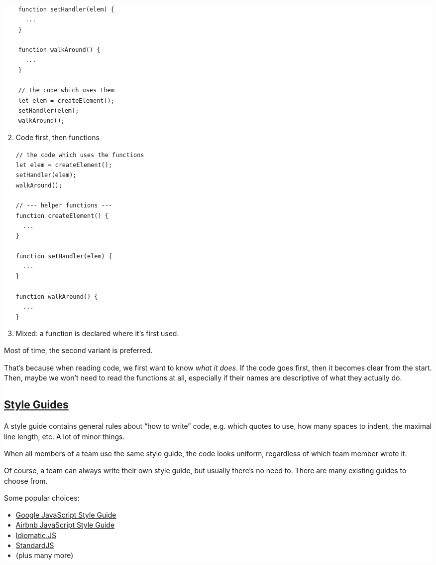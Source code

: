         function setHandler(elem) {
          ...
        }

        function walkAround() {
          ...
        }

        // the code which uses them
        let elem = createElement();
        setHandler(elem);
        walkAround();

2.  Code first, then functions

        // the code which uses the functions
        let elem = createElement();
        setHandler(elem);
        walkAround();

        // --- helper functions ---
        function createElement() {
          ...
        }

        function setHandler(elem) {
          ...
        }

        function walkAround() {
          ...
        }

3.  Mixed: a function is declared where it’s first used.

Most of time, the second variant is preferred.

That’s because when reading code, we first want to know _what it does_. If the code goes first, then it becomes clear from the start. Then, maybe we won’t need to read the functions at all, especially if their names are descriptive of what they actually do.

## <a href="#style-guides" id="style-guides" class="main__anchor">Style Guides</a>

A style guide contains general rules about “how to write” code, e.g. which quotes to use, how many spaces to indent, the maximal line length, etc. A lot of minor things.

When all members of a team use the same style guide, the code looks uniform, regardless of which team member wrote it.

Of course, a team can always write their own style guide, but usually there’s no need to. There are many existing guides to choose from.

Some popular choices:

- [Google JavaScript Style Guide](https://google.github.io/styleguide/jsguide.html)
- [Airbnb JavaScript Style Guide](https://github.com/airbnb/javascript)
- [Idiomatic.JS](https://github.com/rwaldron/idiomatic.js)
- [StandardJS](https://standardjs.com/)
- (plus many more)
